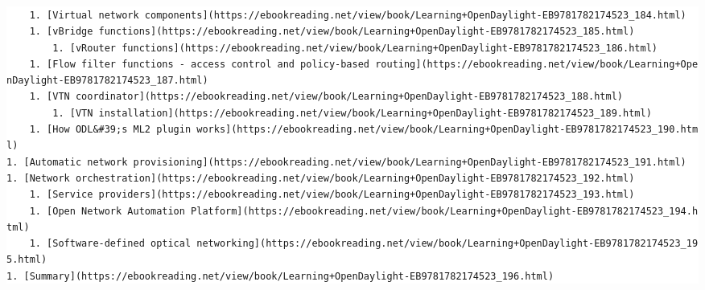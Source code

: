         1. [Virtual network components](https://ebookreading.net/view/book/Learning+OpenDaylight-EB9781782174523_184.html)
        1. [vBridge functions](https://ebookreading.net/view/book/Learning+OpenDaylight-EB9781782174523_185.html)
            1. [vRouter functions](https://ebookreading.net/view/book/Learning+OpenDaylight-EB9781782174523_186.html)
        1. [Flow filter functions - access control and policy-based routing](https://ebookreading.net/view/book/Learning+OpenDaylight-EB9781782174523_187.html)
        1. [VTN coordinator](https://ebookreading.net/view/book/Learning+OpenDaylight-EB9781782174523_188.html)
            1. [VTN installation](https://ebookreading.net/view/book/Learning+OpenDaylight-EB9781782174523_189.html)
        1. [How ODL&#39;s ML2 plugin works](https://ebookreading.net/view/book/Learning+OpenDaylight-EB9781782174523_190.html)
    1. [Automatic network provisioning](https://ebookreading.net/view/book/Learning+OpenDaylight-EB9781782174523_191.html)
    1. [Network orchestration](https://ebookreading.net/view/book/Learning+OpenDaylight-EB9781782174523_192.html)
        1. [Service providers](https://ebookreading.net/view/book/Learning+OpenDaylight-EB9781782174523_193.html)
        1. [Open Network Automation Platform](https://ebookreading.net/view/book/Learning+OpenDaylight-EB9781782174523_194.html)
        1. [Software-defined optical networking](https://ebookreading.net/view/book/Learning+OpenDaylight-EB9781782174523_195.html)
    1. [Summary](https://ebookreading.net/view/book/Learning+OpenDaylight-EB9781782174523_196.html)
